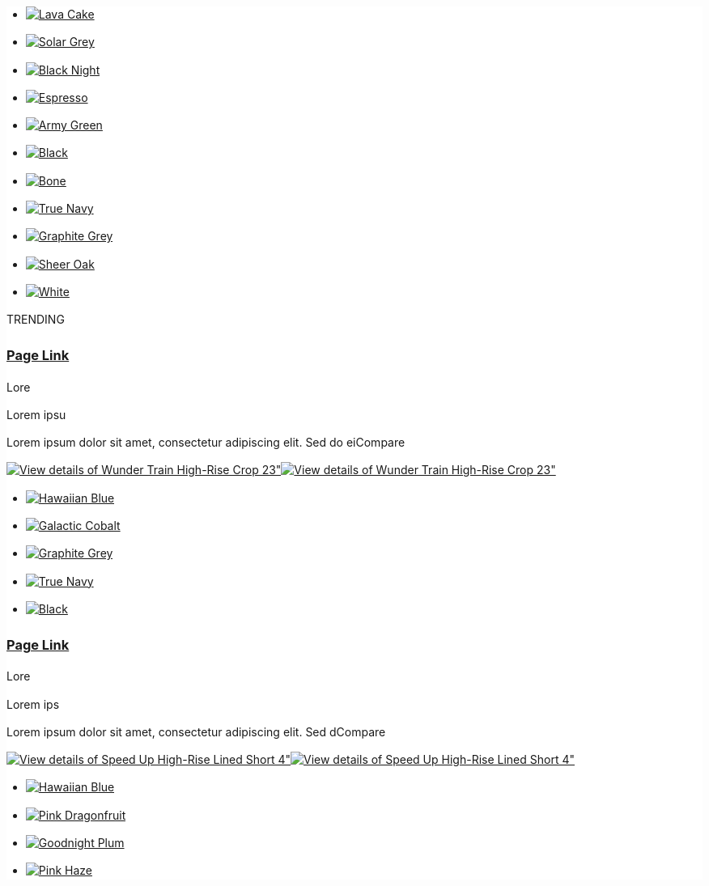 *   [![Lava Cake](https://picsum.photos/300/200 "Lava Cake")](/placeholder-page)

*   [![Solar Grey](https://picsum.photos/300/200 "Solar Grey")](/placeholder-page)

*   [![Black Night](https://picsum.photos/300/200 "Black Night")](/placeholder-page)

*   [![Espresso](https://picsum.photos/300/200 "Espresso")](/placeholder-page)

*   [![Army Green](https://picsum.photos/300/200 "Army Green")](/placeholder-page)

*   [![Black](https://picsum.photos/300/200 "Black")](/placeholder-page)

*   [![Bone](https://picsum.photos/300/200 "Bone")](/placeholder-page)

*   [![True Navy](https://picsum.photos/300/200 "True Navy")](/placeholder-page)

*   [![Graphite Grey](https://picsum.photos/300/200 "Graphite Grey")](/placeholder-page)

*   [![Sheer Oak](https://picsum.photos/300/200 "Sheer Oak")](/placeholder-page)

*   [![White](https://picsum.photos/300/200 "White")](/placeholder-page)

TRENDING

### [Page Link](/placeholder-page)

Lore

Lorem ipsu

Lorem ipsum dolor sit amet, consectetur adipiscing elit. Sed do eiCompare

[![View details of Wunder Train High-Rise Crop 23"](https://picsum.photos/300/200)![View details of Wunder Train High-Rise Crop 23"](https://picsum.photos/300/200)](/placeholder-page)

*   [![Hawaiian Blue](https://picsum.photos/300/200 "Hawaiian Blue")](/placeholder-page)

*   [![Galactic Cobalt](https://picsum.photos/300/200 "Galactic Cobalt")](/placeholder-page)

*   [![Graphite Grey](https://picsum.photos/300/200 "Graphite Grey")](/placeholder-page)

*   [![True Navy](https://picsum.photos/300/200 "True Navy")](/placeholder-page)

*   [![Black](https://picsum.photos/300/200 "Black")](/placeholder-page)

### [Page Link](/placeholder-page)

Lore

Lorem ips

Lorem ipsum dolor sit amet, consectetur adipiscing elit. Sed dCompare

[![View details of Speed Up High-Rise Lined Short 4"](https://picsum.photos/300/200)![View details of Speed Up High-Rise Lined Short 4"](https://picsum.photos/300/200)](/placeholder-page)

*   [![Hawaiian Blue](https://picsum.photos/300/200 "Hawaiian Blue")](/placeholder-page)

*   [![Pink Dragonfruit](https://picsum.photos/300/200 "Pink Dragonfruit")](/placeholder-page)

*   [![Goodnight Plum](https://picsum.photos/300/200 "Goodnight Plum")](/placeholder-page)

*   [![Pink Haze](https://picsum.photos/300/200 "Pink Haze")](/placeholder-page)
